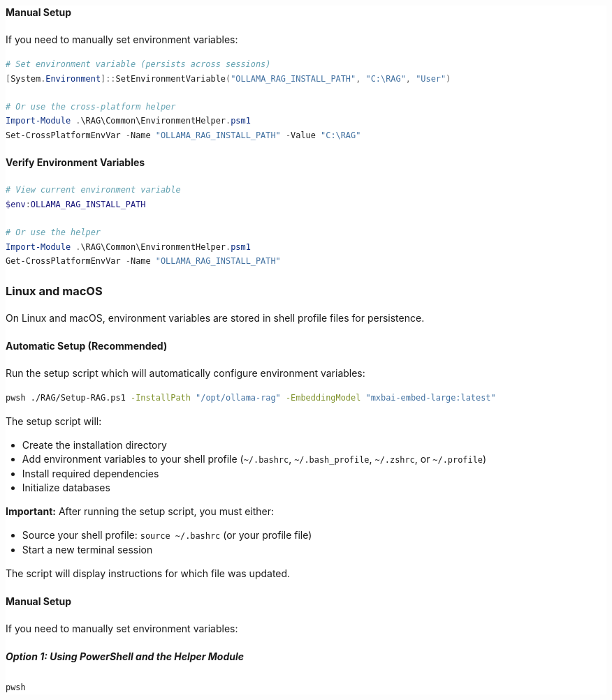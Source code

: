 #### Manual Setup

If you need to manually set environment variables:

```powershell
# Set environment variable (persists across sessions)
[System.Environment]::SetEnvironmentVariable("OLLAMA_RAG_INSTALL_PATH", "C:\RAG", "User")

# Or use the cross-platform helper
Import-Module .\RAG\Common\EnvironmentHelper.psm1
Set-CrossPlatformEnvVar -Name "OLLAMA_RAG_INSTALL_PATH" -Value "C:\RAG"
```

#### Verify Environment Variables

```powershell
# View current environment variable
$env:OLLAMA_RAG_INSTALL_PATH

# Or use the helper
Import-Module .\RAG\Common\EnvironmentHelper.psm1
Get-CrossPlatformEnvVar -Name "OLLAMA_RAG_INSTALL_PATH"
```

### Linux and macOS

On Linux and macOS, environment variables are stored in shell profile files for persistence.

#### Automatic Setup (Recommended)

Run the setup script which will automatically configure environment variables:

```bash
pwsh ./RAG/Setup-RAG.ps1 -InstallPath "/opt/ollama-rag" -EmbeddingModel "mxbai-embed-large:latest"
```

The setup script will:
- Create the installation directory
- Add environment variables to your shell profile (`~/.bashrc`, `~/.bash_profile`, `~/.zshrc`, or `~/.profile`)
- Install required dependencies
- Initialize databases

**Important:** After running the setup script, you must either:
- Source your shell profile: `source ~/.bashrc` (or your profile file)
- Start a new terminal session

The script will display instructions for which file was updated.

#### Manual Setup

If you need to manually set environment variables:

##### Option 1: Using PowerShell and the Helper Module

```bash
pwsh
```
